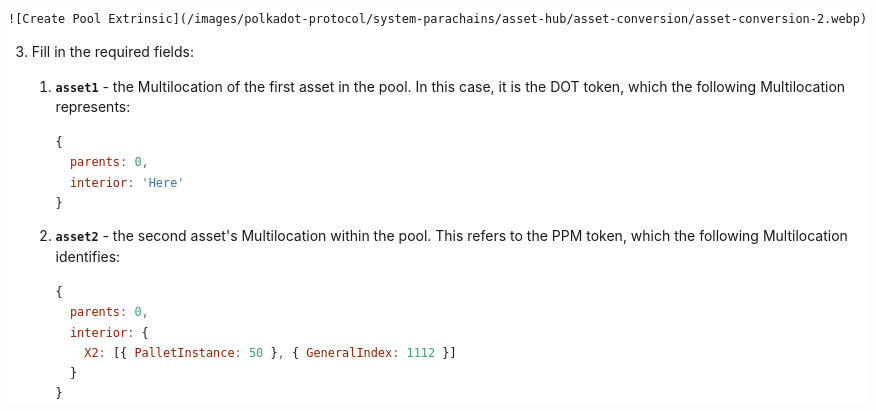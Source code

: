     ![Create Pool Extrinsic](/images/polkadot-protocol/system-parachains/asset-hub/asset-conversion/asset-conversion-2.webp)

3. Fill in the required fields:
    1. **`asset1`** - the Multilocation of the first asset in the pool. In this case, it is the DOT token, which the following Multilocation represents:

        ```javascript
        {
          parents: 0,
          interior: 'Here'
        }
        ```

    2. **`asset2`** - the second asset's Multilocation within the pool. This refers to the PPM token, which the following Multilocation identifies:  

        ```javascript
        {
          parents: 0,
          interior: {
            X2: [{ PalletInstance: 50 }, { GeneralIndex: 1112 }]
          }
        }
        ```
